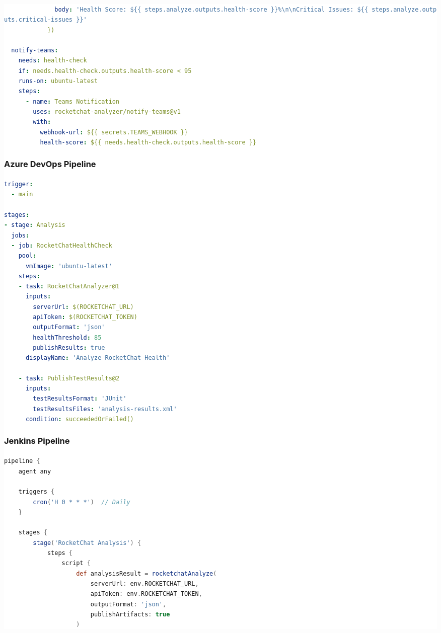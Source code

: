 ```yaml
              body: 'Health Score: ${{ steps.analyze.outputs.health-score }}%\n\nCritical Issues: ${{ steps.analyze.outputs.critical-issues }}'
            })

  notify-teams:
    needs: health-check
    if: needs.health-check.outputs.health-score < 95
    runs-on: ubuntu-latest
    steps:
      - name: Teams Notification
        uses: rocketchat-analyzer/notify-teams@v1
        with:
          webhook-url: ${{ secrets.TEAMS_WEBHOOK }}
          health-score: ${{ needs.health-check.outputs.health-score }}
```

### Azure DevOps Pipeline
```yaml
trigger:
  - main

stages:
- stage: Analysis
  jobs:
  - job: RocketChatHealthCheck
    pool:
      vmImage: 'ubuntu-latest'
    steps:
    - task: RocketChatAnalyzer@1
      inputs:
        serverUrl: $(ROCKETCHAT_URL)
        apiToken: $(ROCKETCHAT_TOKEN)
        outputFormat: 'json'
        healthThreshold: 85
        publishResults: true
      displayName: 'Analyze RocketChat Health'
    
    - task: PublishTestResults@2
      inputs:
        testResultsFormat: 'JUnit'
        testResultsFiles: 'analysis-results.xml'
      condition: succeededOrFailed()
```

### Jenkins Pipeline
```groovy
pipeline {
    agent any
    
    triggers {
        cron('H 0 * * *')  // Daily
    }
    
    stages {
        stage('RocketChat Analysis') {
            steps {
                script {
                    def analysisResult = rocketchatAnalyze(
                        serverUrl: env.ROCKETCHAT_URL,
                        apiToken: env.ROCKETCHAT_TOKEN,
                        outputFormat: 'json',
                        publishArtifacts: true
                    )
```